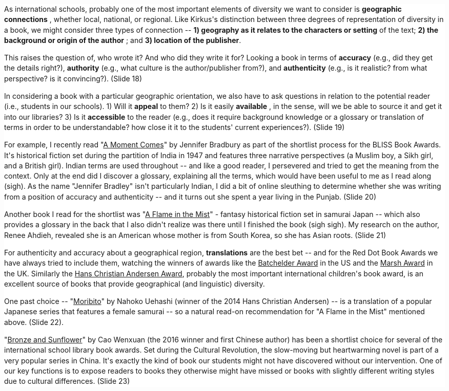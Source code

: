 As international schools, probably one of the most important elements of diversity we want to consider is **geographic connections** , whether local, national, or regional. Like Kirkus's distinction between three degrees of representation of diversity in a book, we might consider three types of connection -- **1\) geography as it relates to the characters or setting** of the text; **2\) the background or origin of the author** ; and **3\) location of the publisher**.

This raises the question of, who wrote it? And who did they write it for? Looking a book in terms of **accuracy** \(e.g., did they get the details right?\), **authority** \(e.g., what culture is the author/publisher from?\), and **authenticity** \(e.g., is it realistic? from what perspective? is it convincing?\). \(Slide 18\)

In considering a book with a particular geographic orientation, we also have to ask questions in relation to the potential reader \(i.e., students in our schools\). 1\) Will it **appeal** to them? 2\) Is it easily **available** , in the sense, will we be able to source it and get it into our libraries? 3\) Is it **accessible** to the reader \(e.g., does it require background knowledge or a glossary or translation of terms in order to be understandable? how close it it to the students' current experiences?\). \(Slide 19\)

For example, I recently read "[A Moment Comes](https://www.goodreads.com/book/show/16074827-a-moment-comes?from_search=true)" by Jennifer Bradbury as part of the shortlist process for the BLISS Book Awards. It's historical fiction set during the partition of India in 1947 and features three narrative perspectives \(a Muslim boy, a Sikh girl, and a British girl\). Indian terms are used throughout -- and like a good reader, I persevered and tried to get the meaning from the context. Only at the end did I discover a glossary, explaining all the terms, which would have been useful to me as I read along \(sigh\). As the name "Jennifer Bradley" isn't particularly Indian, I did a bit of online sleuthing to determine whether she was writing from a position of accuracy and authenticity -- and it turns out she spent a year living in the Punjab. \(Slide 20\)

Another book I read for the shortlist was "[A Flame in the Mist](https://www.goodreads.com/book/show/23308087-flame-in-the-mist?from_search=true)" - fantasy historical fiction set in samurai Japan -- which also provides a glossary in the back that I also didn't realize was there until I finished the book \(sigh sigh\). My research on the author, Renee Ahdieh, revealed she is an American whose mother is from South Korea, so she has Asian roots. \(Slide 21\)

For authenticity and accuracy about a geographical region, **translations** are the best bet -- and for the Red Dot Book Awards we have always tried to include them, watching the winners of awards like the [Batchelder Award](http://www.ala.org/alsc/awardsgrants/bookmedia/batchelderaward) in the US and the [Marsh Award](https://en.wikipedia.org/wiki/Marsh_Award_for_Children%27s_Literature_in_Translation) in the UK. Similarly the [Hans Christian Andersen Award](http://www.ibby.org/awards-activities/awards/hans-christian-andersen-awards/?L=0), probably the most important international children's book award, is an excellent source of books that provide geographical \(and linguistic\) diversity.

One past choice -- "[Moribito](https://www.goodreads.com/book/show/2887211-moribito?)" by Nahoko Uehashi \(winner of the 2014 Hans Christian Andersen\) -- is a translation of a popular Japanese series that features a female samurai -- so a natural read-on recommendation for "A Flame in the Mist" mentioned above. \(Slide 22\).

"[Bronze and Sunflower](https://www.goodreads.com/book/show/23207008-bronze-and-sunflower?from_search=true)" by Cao Wenxuan \(the 2016 winner and first Chinese author\) has been a shortlist choice for several of the international school library book awards. Set during the Cultural Revolution, the slow-moving but heartwarming novel is part of a very popular series in China. It's exactly the kind of book our students might not have discovered without our intervention. One of our key functions is to expose readers to books they otherwise might have missed or books with slightly different writing styles due to cultural differences. \(Slide 23\)
